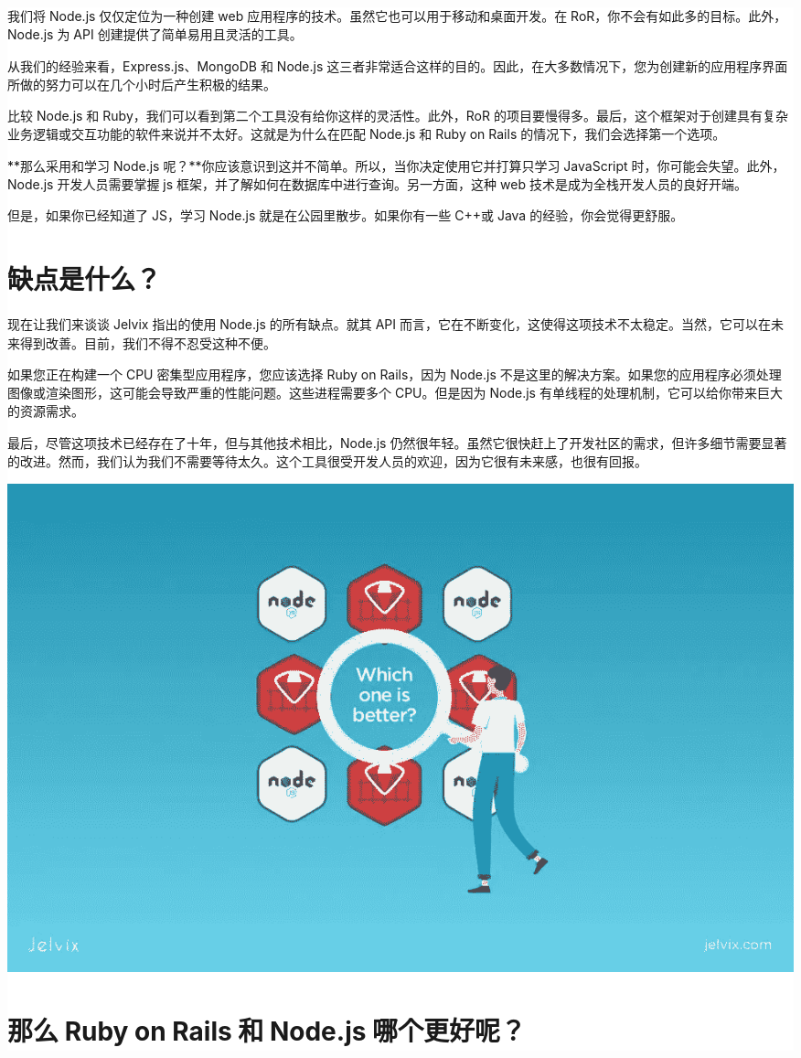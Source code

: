 我们将 Node.js 仅仅定位为一种创建 web 应用程序的技术。虽然它也可以用于移动和桌面开发。在 RoR，你不会有如此多的目标。此外，Node.js 为 API 创建提供了简单易用且灵活的工具。

从我们的经验来看，Express.js、MongoDB 和 Node.js 这三者非常适合这样的目的。因此，在大多数情况下，您为创建新的应用程序界面所做的努力可以在几个小时后产生积极的结果。

比较 Node.js 和 Ruby，我们可以看到第二个工具没有给你这样的灵活性。此外，RoR 的项目要慢得多。最后，这个框架对于创建具有复杂业务逻辑或交互功能的软件来说并不太好。这就是为什么在匹配 Node.js 和 Ruby on Rails 的情况下，我们会选择第一个选项。

**那么采用和学习 Node.js 呢？**你应该意识到这并不简单。所以，当你决定使用它并打算只学习 JavaScript 时，你可能会失望。此外，Node.js 开发人员需要掌握 js 框架，并了解如何在数据库中进行查询。另一方面，这种 web 技术是成为全栈开发人员的良好开端。

但是，如果你已经知道了 JS，学习 Node.js 就是在公园里散步。如果你有一些 C++或 Java 的经验，你会觉得更舒服。

# 缺点是什么？

现在让我们来谈谈 Jelvix 指出的使用 Node.js 的所有缺点。就其 API 而言，它在不断变化，这使得这项技术不太稳定。当然，它可以在未来得到改善。目前，我们不得不忍受这种不便。

如果您正在构建一个 CPU 密集型应用程序，您应该选择 Ruby on Rails，因为 Node.js 不是这里的解决方案。如果您的应用程序必须处理图像或渲染图形，这可能会导致严重的性能问题。这些进程需要多个 CPU。但是因为 Node.js 有单线程的处理机制，它可以给你带来巨大的资源需求。

最后，尽管这项技术已经存在了十年，但与其他技术相比，Node.js 仍然很年轻。虽然它很快赶上了开发社区的需求，但许多细节需要显著的改进。然而，我们认为我们不需要等待太久。这个工具很受开发人员的欢迎，因为它很有未来感，也很有回报。

![](img/3831ff574c96cb8cba1e6529dd8935cd.png)

# 那么 Ruby on Rails 和 Node.js 哪个更好呢？
